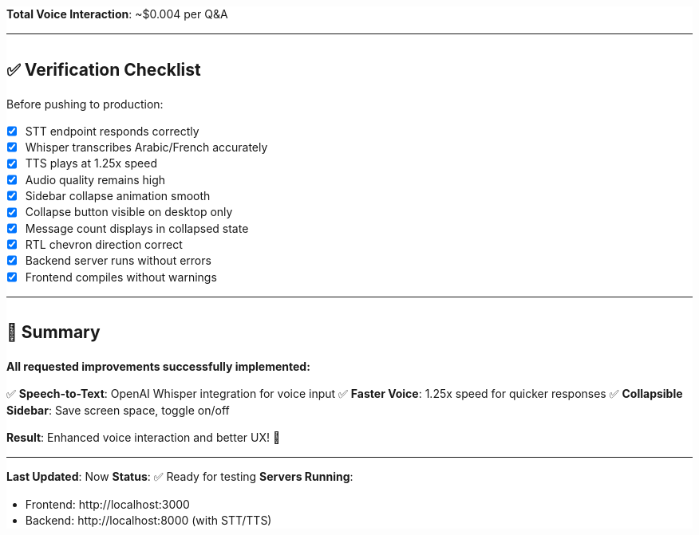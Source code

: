 **Total Voice Interaction**: ~$0.004 per Q&A

---

## ✅ Verification Checklist

Before pushing to production:
- [x] STT endpoint responds correctly
- [x] Whisper transcribes Arabic/French accurately
- [x] TTS plays at 1.25x speed
- [x] Audio quality remains high
- [x] Sidebar collapse animation smooth
- [x] Collapse button visible on desktop only
- [x] Message count displays in collapsed state
- [x] RTL chevron direction correct
- [x] Backend server runs without errors
- [x] Frontend compiles without warnings

---

## 🎉 Summary

**All requested improvements successfully implemented:**

✅ **Speech-to-Text**: OpenAI Whisper integration for voice input
✅ **Faster Voice**: 1.25x speed for quicker responses
✅ **Collapsible Sidebar**: Save screen space, toggle on/off

**Result**: Enhanced voice interaction and better UX! 🚀

---

**Last Updated**: Now
**Status**: ✅ Ready for testing
**Servers Running**:
- Frontend: http://localhost:3000
- Backend: http://localhost:8000 (with STT/TTS)
